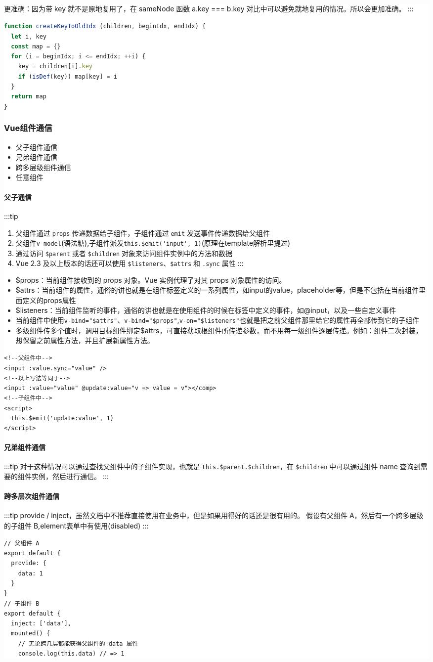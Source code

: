 更准确：因为带 key 就不是原地复用了，在 sameNode 函数 a.key === b.key 对比中可以避免就地复用的情况。所以会更加准确。
:::
```js
function createKeyToOldIdx (children, beginIdx, endIdx) {
  let i, key
  const map = {}
  for (i = beginIdx; i <= endIdx; ++i) {
    key = children[i].key
    if (isDef(key)) map[key] = i
  }
  return map
}
```
### Vue组件通信
* 父子组件通信
* 兄弟组件通信
* 跨多层级组件通信
* 任意组件
#### 父子通信
:::tip
1. 父组件通过 `props` 传递数据给子组件，子组件通过 `emit` 发送事件传递数据给父组件
2. 父组件`v-model`(语法糖),子组件派发`this.$emit('input', 1)`(原理在template解析里提过)
3. 通过访问 `$parent` 或者 `$children` 对象来访问组件实例中的方法和数据
4. Vue 2.3 及以上版本的话还可以使用 `$listeners`、`$attrs` 和 `.sync` 属性
:::
* $props：当前组件接收到的 props 对象。Vue 实例代理了对其 props 对象属性的访问。
* $attrs：当前组件的属性，通俗的讲也就是在组件标签定义的一系列属性，如input的value，placeholder等，但是不包括在当前组件里面定义的props属性
* $listeners：当前组件监听的事件，通俗的讲也就是在使用组件的时候在标签中定义的事件，如@input，以及一些自定义事件
* 当前组件中使用`v-bind="$attrs"`、`v-bind="$props"`,`v-on="$listeners"`也就是把之前父组件那里给它的属性再全部传到它的子组件
* 多级组件传多个值时，调用目标组件绑定$attrs，可直接获取根组件所传递参数，而不用每一级组件逐层传递。例如：组件二次封装，想保留之前属性方法，并且扩展新属性方法。
```
<!--父组件中-->
<input :value.sync="value" />
<!--以上写法等同于-->
<input :value="value" @update:value="v => value = v"></comp>
<!--子组件中-->
<script>
  this.$emit('update:value', 1)
</script>
```

#### 兄弟组件通信
:::tip
对于这种情况可以通过查找父组件中的子组件实现，也就是 `this.$parent.$children`，在 `$children` 中可以通过组件 name 查询到需要的组件实例，然后进行通信。
:::
#### 跨多层次组件通信
:::tip
provide / inject，虽然文档中不推荐直接使用在业务中，但是如果用得好的话还是很有用的。
假设有父组件 A，然后有一个跨多层级的子组件 B,element表单中有使用(disabled)
:::
```
// 父组件 A
export default {
  provide: {
    data: 1
  }
}
// 子组件 B
export default {
  inject: ['data'],
  mounted() {
    // 无论跨几层都能获得父组件的 data 属性
    console.log(this.data) // => 1
```